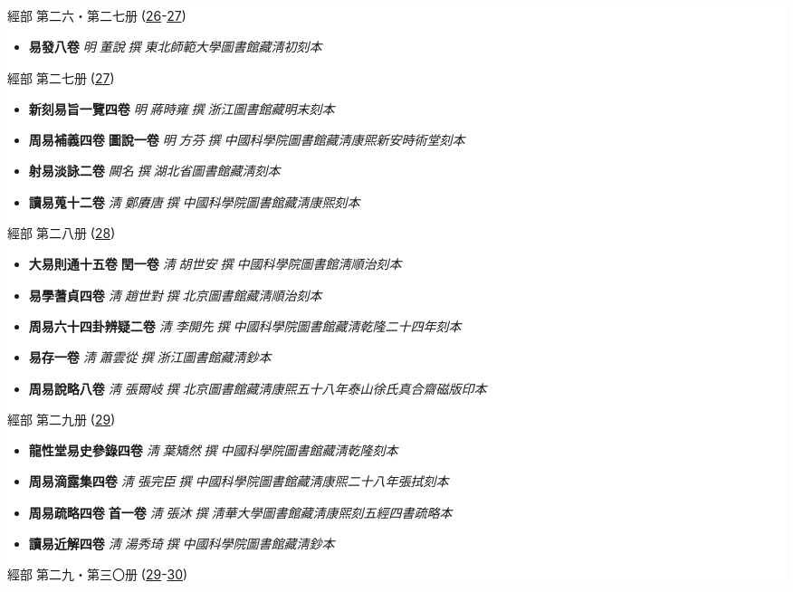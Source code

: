 經部 第二六・第二七册 ([26](https://commons.wikimedia.org/wiki/File:%E5%9B%9B%E5%BA%AB%E5%85%A8%E6%9B%B8%E5%AD%98%E7%9B%AE%E5%8F%A2%E6%9B%B8%E7%B6%93%E9%83%A8026%E5%86%8A.pdf)-[27](https://commons.wikimedia.org/wiki/File:%E5%9B%9B%E5%BA%AB%E5%85%A8%E6%9B%B8%E5%AD%98%E7%9B%AE%E5%8F%A2%E6%9B%B8%E7%B6%93%E9%83%A8027%E5%86%8A.pdf))

- **易發八卷** *明 董說 撰 
 東北師範大學圖書館藏淸初刻本*

經部 第二七册 ([27](https://commons.wikimedia.org/wiki/File:%E5%9B%9B%E5%BA%AB%E5%85%A8%E6%9B%B8%E5%AD%98%E7%9B%AE%E5%8F%A2%E6%9B%B8%E7%B6%93%E9%83%A8027%E5%86%8A.pdf))

- **新刻易旨一覽四卷** *明 蔣時雍 撰 
 浙江圖書館藏明末刻本*

- **周易補義四卷** **圖說一卷** *明 方芬 撰 
 中國科學院圖書館藏淸康煕新安時術堂刻本*

- **射易淡詠二卷** *闕名 撰 
 湖北省圖書館藏淸刻本*

- **讀易蒐十二卷** *淸 鄭賡唐 撰 
 中國科學院圖書館藏淸康煕刻本*

經部 第二八册 ([28](https://commons.wikimedia.org/wiki/File:%E5%9B%9B%E5%BA%AB%E5%85%A8%E6%9B%B8%E5%AD%98%E7%9B%AE%E5%8F%A2%E6%9B%B8%E7%B6%93%E9%83%A8028%E5%86%8A.pdf))

- **大易則通十五卷** **閏一卷** *淸 胡世安 撰 
 中國科學院圖書館淸順治刻本*

- **易學蓍貞四卷** *淸 趙世對 撰 
 北京圖書館藏淸順治刻本*

- **周易六十四卦辨疑二卷** *淸 李開先 撰 
 中國科學院圖書館藏淸乾隆二十四年刻本*

- **易存一卷** *淸 蕭雲從 撰 
 浙江圖書館藏淸鈔本*

- **周易說略八卷** *淸 張爾岐 撰 
 北京圖書館藏淸康煕五十八年泰山徐氏真合齋磁版印本*

經部 第二九册 ([29](https://commons.wikimedia.org/wiki/File:%E5%9B%9B%E5%BA%AB%E5%85%A8%E6%9B%B8%E5%AD%98%E7%9B%AE%E5%8F%A2%E6%9B%B8%E7%B6%93%E9%83%A8029%E5%86%8A.pdf))

- **龍性堂易史參錄四卷** *淸 葉矯然 撰 
 中國科學院圖書館藏淸乾隆刻本*

- **周易滴露集四卷** *淸 張完臣 撰 
 中國科學院圖書館藏淸康煕二十八年張拭刻本*

- **周易疏略四卷** **首一卷** *淸 張沐 撰 
 淸華大學圖書館藏淸康煕刻五經四書疏略本*

- **讀易近解四卷** *淸 湯秀琦 撰 
 中國科學院圖書館藏淸鈔本*

經部 第二九・第三〇册 ([29](https://commons.wikimedia.org/wiki/File:%E5%9B%9B%E5%BA%AB%E5%85%A8%E6%9B%B8%E5%AD%98%E7%9B%AE%E5%8F%A2%E6%9B%B8%E7%B6%93%E9%83%A8029%E5%86%8A.pdf)-[30](https://commons.wikimedia.org/wiki/File:%E5%9B%9B%E5%BA%AB%E5%85%A8%E6%9B%B8%E5%AD%98%E7%9B%AE%E5%8F%A2%E6%9B%B8%E7%B6%93%E9%83%A8030%E5%86%8A.pdf))
